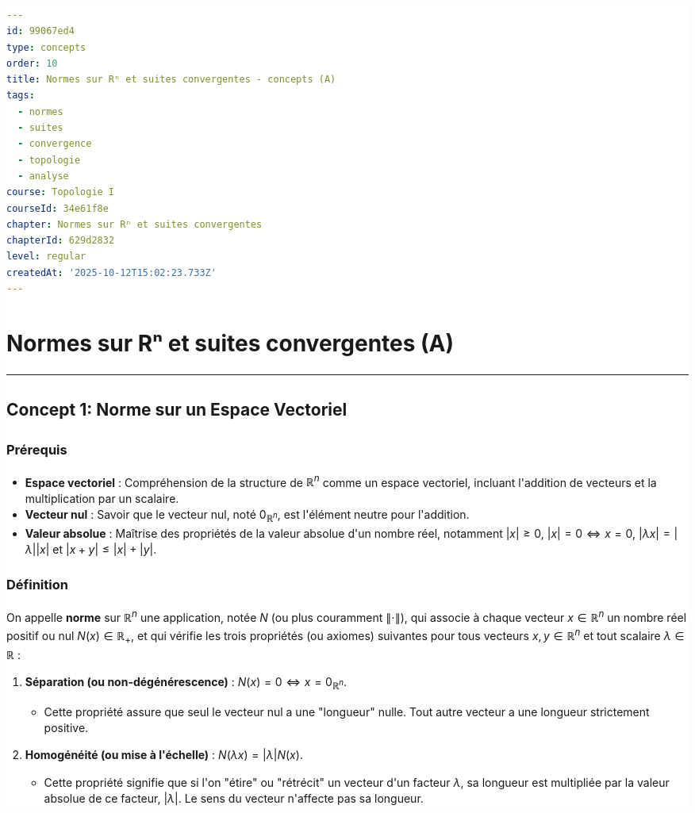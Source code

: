 ```yaml
---
id: 99067ed4
type: concepts
order: 10
title: Normes sur Rⁿ et suites convergentes - concepts (A)
tags:
  - normes
  - suites
  - convergence
  - topologie
  - analyse
course: Topologie I
courseId: 34e61f8e
chapter: Normes sur Rⁿ et suites convergentes
chapterId: 629d2832
level: regular
createdAt: '2025-10-12T15:02:23.733Z'
---
```

# Normes sur Rⁿ et suites convergentes (A)

---

## Concept 1: Norme sur un Espace Vectoriel

### Prérequis

-   **Espace vectoriel** : Compréhension de la structure de $\mathbb{R}^n$ comme un espace vectoriel, incluant l'addition de vecteurs et la multiplication par un scalaire.
-   **Vecteur nul** : Savoir que le vecteur nul, noté $0_{\mathbb{R}^n}$, est l'élément neutre pour l'addition.
-   **Valeur absolue** : Maîtrise des propriétés de la valeur absolue d'un nombre réel, notamment $|x| \ge 0$, $|x|=0 \iff x=0$, $|\lambda x| = |\lambda||x|$ et $|x+y| \le |x|+|y|$.

### Définition

On appelle **norme** sur $\mathbb{R}^n$ une application, notée $N$ (ou plus couramment $\| \cdot \|$), qui associe à chaque vecteur $x \in \mathbb{R}^n$ un nombre réel positif ou nul $N(x) \in \mathbb{R}_+$, et qui vérifie les trois propriétés (ou axiomes) suivantes pour tous vecteurs $x, y \in \mathbb{R}^n$ et tout scalaire $\lambda \in \mathbb{R}$ :

1.  **Séparation (ou non-dégénérescence)** : $N(x) = 0 \iff x = 0_{\mathbb{R}^n}$.
    -   Cette propriété assure que seul le vecteur nul a une "longueur" nulle. Tout autre vecteur a une longueur strictement positive.

2.  **Homogénéité (ou mise à l'échelle)** : $N(\lambda x) = |\lambda| N(x)$.
    -   Cette propriété signifie que si l'on "étire" ou "rétrécit" un vecteur d'un facteur $\lambda$, sa longueur est multipliée par la valeur absolue de ce facteur, $|\lambda|$. Le sens du vecteur n'affecte pas sa longueur.
